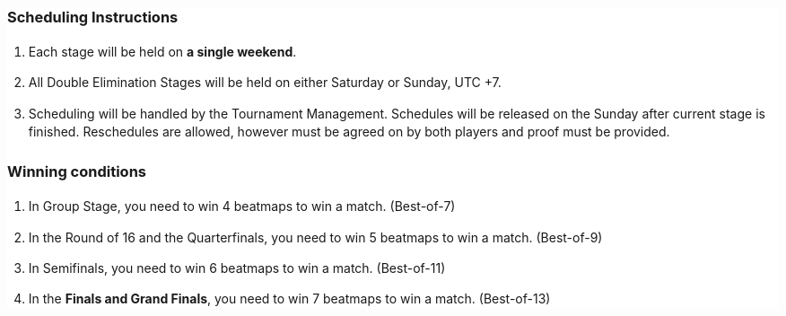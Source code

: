 ### Scheduling Instructions

1. Each stage will be held on **a single weekend**.

2. All Double Elimination Stages will be held on either Saturday or Sunday, UTC +7.

3. Scheduling will be handled by the Tournament Management. Schedules will be released on the Sunday after current stage is finished. Reschedules are allowed, however must be agreed on by both players and proof must be provided.

### Winning conditions
1. In Group Stage, you need to win 4 beatmaps to win a match. (Best-of-7)

2. In the Round of 16 and the Quarterfinals, you need to win 5 beatmaps to win a match. (Best-of-9)

3. In Semifinals, you need to win 6 beatmaps to win a match. (Best-of-11)

4. In the **Finals and Grand Finals**, you need to win 7 beatmaps to win a match. (Best-of-13)

[flag_AU]: /wiki/shared/flag/AU.gif
[flag_CA]: /wiki/shared/flag/CA.gif
[flag_CL]: /wiki/shared/flag/CL.gif
[flag_HK]: /wiki/shared/flag/HK.gif
[flag_ID]: /wiki/shared/flag/ID.gif
[flag_JP]: /wiki/shared/flag/JP.gif
[flag_KR]: /wiki/shared/flag/KR.gif
[flag_MY]: /wiki/shared/flag/MY.gif
[flag_PH]: /wiki/shared/flag/PH.gif
[flag_SG]: /wiki/shared/flag/SG.gif
[flag_TW]: /wiki/shared/flag/TW.gif
[flag_US]: /wiki/shared/flag/US.gif
[flag_VN]: /wiki/shared/flag/VN.gif
